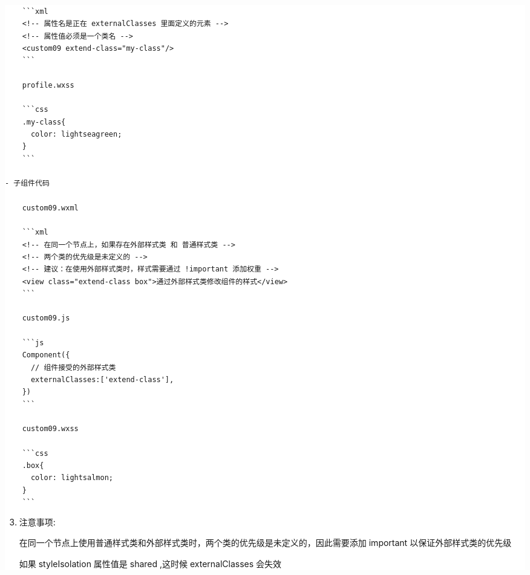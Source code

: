        ```xml
        <!-- 属性名是正在 externalClasses 里面定义的元素 -->
        <!-- 属性值必须是一个类名 -->
        <custom09 extend-class="my-class"/>
        ```

        profile.wxss

        ```css
        .my-class{
          color: lightseagreen;
        }
        ```

    - 子组件代码

        custom09.wxml

        ```xml
        <!-- 在同一个节点上，如果存在外部样式类 和 普通样式类 -->
        <!-- 两个类的优先级是未定义的 -->
        <!-- 建议：在使用外部样式类时，样式需要通过 !important 添加权重 -->
        <view class="extend-class box">通过外部样式类修改组件的样式</view>
        ```

        custom09.js

        ```js
        Component({
          // 组件接受的外部样式类
          externalClasses:['extend-class'],
        })
        ```

        custom09.wxss

        ```css
        .box{
          color: lightsalmon;
        }
        ```

3. 注意事项:

    在同一个节点上使用普通样式类和外部样式类时，两个类的优先级是未定义的，因此需要添加 important 以保证外部样式类的优先级

    如果 styleIsolation 属性值是 shared ,这时候 externalClasses 会失效


